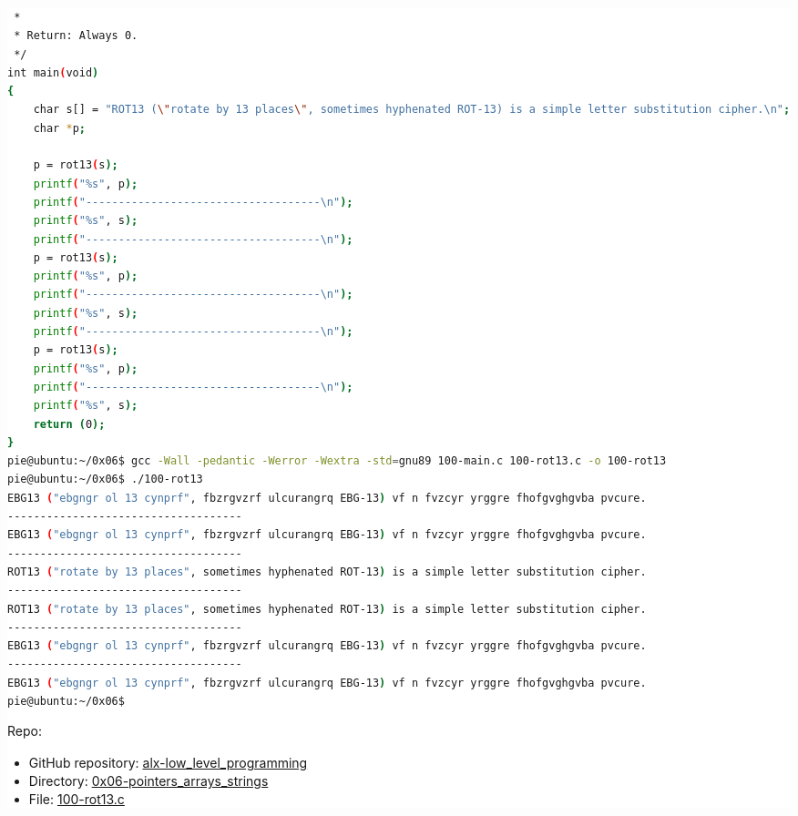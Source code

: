   ```bash
   *
   * Return: Always 0.
   */
  int main(void)
  {
      char s[] = "ROT13 (\"rotate by 13 places\", sometimes hyphenated ROT-13) is a simple letter substitution cipher.\n";
      char *p;

      p = rot13(s);
      printf("%s", p);
      printf("------------------------------------\n");
      printf("%s", s);
      printf("------------------------------------\n");
      p = rot13(s);
      printf("%s", p);
      printf("------------------------------------\n");
      printf("%s", s);
      printf("------------------------------------\n");
      p = rot13(s);
      printf("%s", p);
      printf("------------------------------------\n");
      printf("%s", s);
      return (0);
  }
  pie@ubuntu:~/0x06$ gcc -Wall -pedantic -Werror -Wextra -std=gnu89 100-main.c 100-rot13.c -o 100-rot13
  pie@ubuntu:~/0x06$ ./100-rot13 
  EBG13 ("ebgngr ol 13 cynprf", fbzrgvzrf ulcurangrq EBG-13) vf n fvzcyr yrggre fhofgvghgvba pvcure.
  ------------------------------------
  EBG13 ("ebgngr ol 13 cynprf", fbzrgvzrf ulcurangrq EBG-13) vf n fvzcyr yrggre fhofgvghgvba pvcure.
  ------------------------------------
  ROT13 ("rotate by 13 places", sometimes hyphenated ROT-13) is a simple letter substitution cipher.
  ------------------------------------
  ROT13 ("rotate by 13 places", sometimes hyphenated ROT-13) is a simple letter substitution cipher.
  ------------------------------------
  EBG13 ("ebgngr ol 13 cynprf", fbzrgvzrf ulcurangrq EBG-13) vf n fvzcyr yrggre fhofgvghgvba pvcure.
  ------------------------------------
  EBG13 ("ebgngr ol 13 cynprf", fbzrgvzrf ulcurangrq EBG-13) vf n fvzcyr yrggre fhofgvghgvba pvcure.
  pie@ubuntu:~/0x06$ 
  ```
Repo:
- GitHub repository: [alx-low_level_programming](https://github.com/pie972/alx-low_level_programming)
- Directory: [0x06-pointers_arrays_strings](https://github.com/pie972/alx-low_level_programming/tree/master/0x06-pointers_arrays_strings)
- File: [100-rot13.c](https://github.com/pie972/alx-low_level_programming/tree/master/0x06-pointers_arrays_strings/100-rot13.c)<br />
